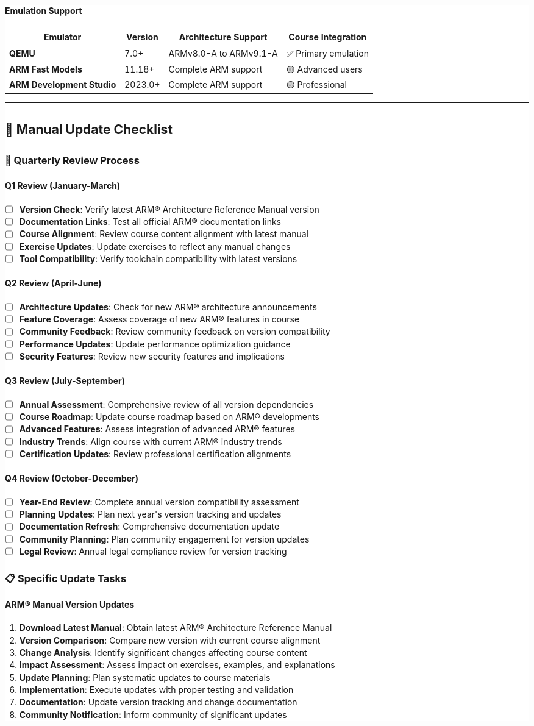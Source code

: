 #### Emulation Support

| Emulator | Version | Architecture Support | Course Integration |
|----------|---------|---------------------|-------------------|
| **QEMU** | 7.0+ | ARMv8.0-A to ARMv9.1-A | ✅ Primary emulation |
| **ARM Fast Models** | 11.18+ | Complete ARM support | 🟡 Advanced users |
| **ARM Development Studio** | 2023.0+ | Complete ARM support | 🟡 Professional |

---

## 📅 Manual Update Checklist

### 🔄 Quarterly Review Process

#### Q1 Review (January-March)
- [ ] **Version Check**: Verify latest ARM® Architecture Reference Manual version
- [ ] **Documentation Links**: Test all official ARM® documentation links
- [ ] **Course Alignment**: Review course content alignment with latest manual
- [ ] **Exercise Updates**: Update exercises to reflect any manual changes
- [ ] **Tool Compatibility**: Verify toolchain compatibility with latest versions

#### Q2 Review (April-June)
- [ ] **Architecture Updates**: Check for new ARM® architecture announcements
- [ ] **Feature Coverage**: Assess coverage of new ARM® features in course
- [ ] **Community Feedback**: Review community feedback on version compatibility
- [ ] **Performance Updates**: Update performance optimization guidance
- [ ] **Security Features**: Review new security features and implications

#### Q3 Review (July-September)
- [ ] **Annual Assessment**: Comprehensive review of all version dependencies
- [ ] **Course Roadmap**: Update course roadmap based on ARM® developments
- [ ] **Advanced Features**: Assess integration of advanced ARM® features
- [ ] **Industry Trends**: Align course with current ARM® industry trends
- [ ] **Certification Updates**: Review professional certification alignments

#### Q4 Review (October-December)
- [ ] **Year-End Review**: Complete annual version compatibility assessment
- [ ] **Planning Updates**: Plan next year's version tracking and updates
- [ ] **Documentation Refresh**: Comprehensive documentation update
- [ ] **Community Planning**: Plan community engagement for version updates
- [ ] **Legal Review**: Annual legal compliance review for version tracking

### 📋 Specific Update Tasks

#### ARM® Manual Version Updates
1. **Download Latest Manual**: Obtain latest ARM® Architecture Reference Manual
2. **Version Comparison**: Compare new version with current course alignment
3. **Change Analysis**: Identify significant changes affecting course content
4. **Impact Assessment**: Assess impact on exercises, examples, and explanations
5. **Update Planning**: Plan systematic updates to course materials
6. **Implementation**: Execute updates with proper testing and validation
7. **Documentation**: Update version tracking and change documentation
8. **Community Notification**: Inform community of significant updates
